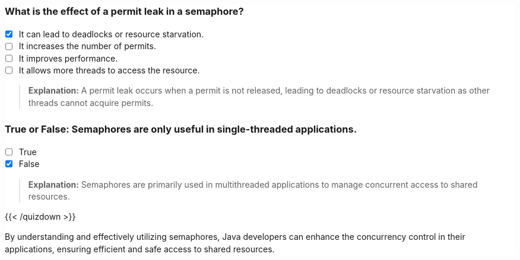 ### What is the effect of a permit leak in a semaphore?

- [x] It can lead to deadlocks or resource starvation.
- [ ] It increases the number of permits.
- [ ] It improves performance.
- [ ] It allows more threads to access the resource.

> **Explanation:** A permit leak occurs when a permit is not released, leading to deadlocks or resource starvation as other threads cannot acquire permits.

### True or False: Semaphores are only useful in single-threaded applications.

- [ ] True
- [x] False

> **Explanation:** Semaphores are primarily used in multithreaded applications to manage concurrent access to shared resources.

{{< /quizdown >}}

By understanding and effectively utilizing semaphores, Java developers can enhance the concurrency control in their applications, ensuring efficient and safe access to shared resources.
